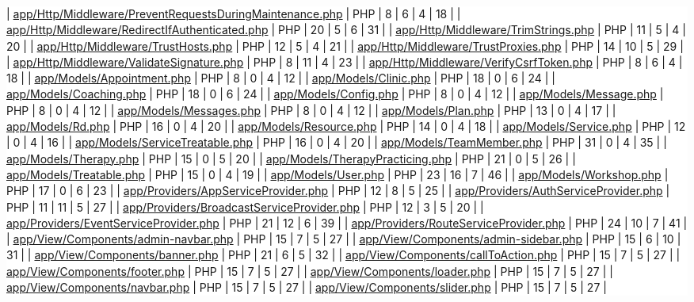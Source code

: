 | [app/Http/Middleware/PreventRequestsDuringMaintenance.php](/app/Http/Middleware/PreventRequestsDuringMaintenance.php) | PHP | 8 | 6 | 4 | 18 |
| [app/Http/Middleware/RedirectIfAuthenticated.php](/app/Http/Middleware/RedirectIfAuthenticated.php) | PHP | 20 | 5 | 6 | 31 |
| [app/Http/Middleware/TrimStrings.php](/app/Http/Middleware/TrimStrings.php) | PHP | 11 | 5 | 4 | 20 |
| [app/Http/Middleware/TrustHosts.php](/app/Http/Middleware/TrustHosts.php) | PHP | 12 | 5 | 4 | 21 |
| [app/Http/Middleware/TrustProxies.php](/app/Http/Middleware/TrustProxies.php) | PHP | 14 | 10 | 5 | 29 |
| [app/Http/Middleware/ValidateSignature.php](/app/Http/Middleware/ValidateSignature.php) | PHP | 8 | 11 | 4 | 23 |
| [app/Http/Middleware/VerifyCsrfToken.php](/app/Http/Middleware/VerifyCsrfToken.php) | PHP | 8 | 6 | 4 | 18 |
| [app/Models/Appointment.php](/app/Models/Appointment.php) | PHP | 8 | 0 | 4 | 12 |
| [app/Models/Clinic.php](/app/Models/Clinic.php) | PHP | 18 | 0 | 6 | 24 |
| [app/Models/Coaching.php](/app/Models/Coaching.php) | PHP | 18 | 0 | 6 | 24 |
| [app/Models/Config.php](/app/Models/Config.php) | PHP | 8 | 0 | 4 | 12 |
| [app/Models/Message.php](/app/Models/Message.php) | PHP | 8 | 0 | 4 | 12 |
| [app/Models/Messages.php](/app/Models/Messages.php) | PHP | 8 | 0 | 4 | 12 |
| [app/Models/Plan.php](/app/Models/Plan.php) | PHP | 13 | 0 | 4 | 17 |
| [app/Models/Rd.php](/app/Models/Rd.php) | PHP | 16 | 0 | 4 | 20 |
| [app/Models/Resource.php](/app/Models/Resource.php) | PHP | 14 | 0 | 4 | 18 |
| [app/Models/Service.php](/app/Models/Service.php) | PHP | 12 | 0 | 4 | 16 |
| [app/Models/ServiceTreatable.php](/app/Models/ServiceTreatable.php) | PHP | 16 | 0 | 4 | 20 |
| [app/Models/TeamMember.php](/app/Models/TeamMember.php) | PHP | 31 | 0 | 4 | 35 |
| [app/Models/Therapy.php](/app/Models/Therapy.php) | PHP | 15 | 0 | 5 | 20 |
| [app/Models/TherapyPracticing.php](/app/Models/TherapyPracticing.php) | PHP | 21 | 0 | 5 | 26 |
| [app/Models/Treatable.php](/app/Models/Treatable.php) | PHP | 15 | 0 | 4 | 19 |
| [app/Models/User.php](/app/Models/User.php) | PHP | 23 | 16 | 7 | 46 |
| [app/Models/Workshop.php](/app/Models/Workshop.php) | PHP | 17 | 0 | 6 | 23 |
| [app/Providers/AppServiceProvider.php](/app/Providers/AppServiceProvider.php) | PHP | 12 | 8 | 5 | 25 |
| [app/Providers/AuthServiceProvider.php](/app/Providers/AuthServiceProvider.php) | PHP | 11 | 11 | 5 | 27 |
| [app/Providers/BroadcastServiceProvider.php](/app/Providers/BroadcastServiceProvider.php) | PHP | 12 | 3 | 5 | 20 |
| [app/Providers/EventServiceProvider.php](/app/Providers/EventServiceProvider.php) | PHP | 21 | 12 | 6 | 39 |
| [app/Providers/RouteServiceProvider.php](/app/Providers/RouteServiceProvider.php) | PHP | 24 | 10 | 7 | 41 |
| [app/View/Components/admin-navbar.php](/app/View/Components/admin-navbar.php) | PHP | 15 | 7 | 5 | 27 |
| [app/View/Components/admin-sidebar.php](/app/View/Components/admin-sidebar.php) | PHP | 15 | 6 | 10 | 31 |
| [app/View/Components/banner.php](/app/View/Components/banner.php) | PHP | 21 | 6 | 5 | 32 |
| [app/View/Components/callToAction.php](/app/View/Components/callToAction.php) | PHP | 15 | 7 | 5 | 27 |
| [app/View/Components/footer.php](/app/View/Components/footer.php) | PHP | 15 | 7 | 5 | 27 |
| [app/View/Components/loader.php](/app/View/Components/loader.php) | PHP | 15 | 7 | 5 | 27 |
| [app/View/Components/navbar.php](/app/View/Components/navbar.php) | PHP | 15 | 7 | 5 | 27 |
| [app/View/Components/slider.php](/app/View/Components/slider.php) | PHP | 15 | 7 | 5 | 27 |